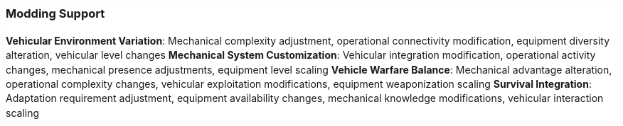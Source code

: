 ### Modding Support
**Vehicular Environment Variation**: Mechanical complexity adjustment, operational connectivity modification, equipment diversity alteration, vehicular level changes
**Mechanical System Customization**: Vehicular integration modification, operational activity changes, mechanical presence adjustments, equipment level scaling
**Vehicle Warfare Balance**: Mechanical advantage alteration, operational complexity changes, vehicular exploitation modifications, equipment weaponization scaling
**Survival Integration**: Adaptation requirement adjustment, equipment availability changes, mechanical knowledge modifications, vehicular interaction scaling